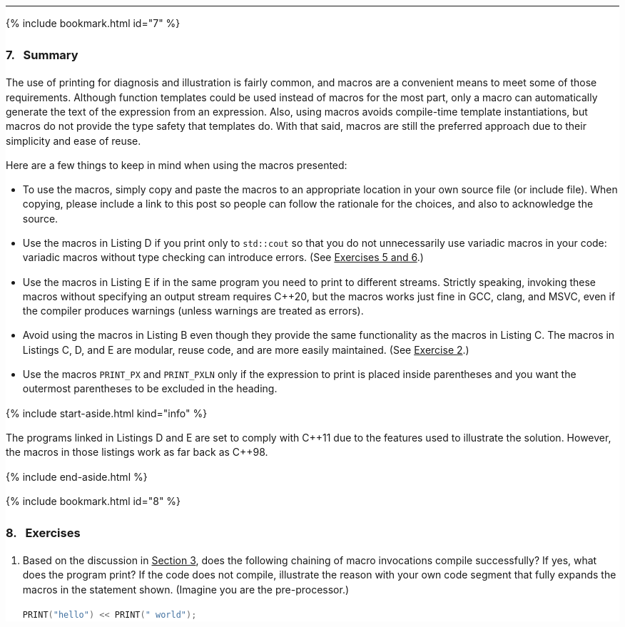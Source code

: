 
---

{% include bookmark.html id="7" %}

### 7.&nbsp;&nbsp; Summary

The use of printing for diagnosis and illustration is fairly common, and macros are a
convenient means to meet some of those requirements. Although function templates could
be used instead of macros for the most part, only a macro can automatically generate the
text of the expression from an expression. Also, using macros avoids compile-time
template instantiations, but macros do not provide the type safety that templates do.
With that said, macros are still the preferred approach due to their simplicity and ease
of reuse.

Here are a few things to keep in mind when using the macros presented:

- To use the macros, simply copy and paste the macros to an appropriate location in your
  own source file (or include file). When copying, please include a link to this post so
  people can follow the rationale for the choices, and also to acknowledge the source.

- Use the macros in Listing D if you print only to `std::cout` so that you do not
  unnecessarily use variadic macros in your code: variadic macros without type checking
  can introduce errors. (See [Exercises 5 and 6](#7).)

- Use the macros in Listing E if in the same program you need to print to different
  streams. Strictly speaking, invoking these macros without specifying an output stream
  requires C++20, but the macros works just fine in GCC, clang, and MSVC, even if the
  compiler produces warnings (unless warnings are treated as errors).

- Avoid using the macros in Listing B even though they provide the same functionality as
  the macros in Listing C. The macros in Listings C, D, and E are modular, reuse code,
  and are more easily maintained. (See [Exercise 2](#7).)

- Use the macros `PRINT_PX` and `PRINT_PXLN` only if the expression to print is placed
  inside parentheses and you want the outermost parentheses to be excluded in the
  heading.

{% include start-aside.html kind="info" %}

The programs linked in Listings D and E are set to comply with C++11 due to the features
used to illustrate the solution. However, the macros in those listings work as far back
as C++98.

{% include end-aside.html %}

{% include bookmark.html id="8" %}

### 8.&nbsp;&nbsp; Exercises

1. Based on the discussion in [Section 3](#3), does the following chaining of macro
   invocations compile successfully? If yes, what does the program print? If the code
   does not compile, illustrate the reason with your own code segment that fully expands
   the macros in the statement shown. (Imagine you are the pre-processor.)

   ```cpp
   PRINT("hello") << PRINT(" world");
   ```
